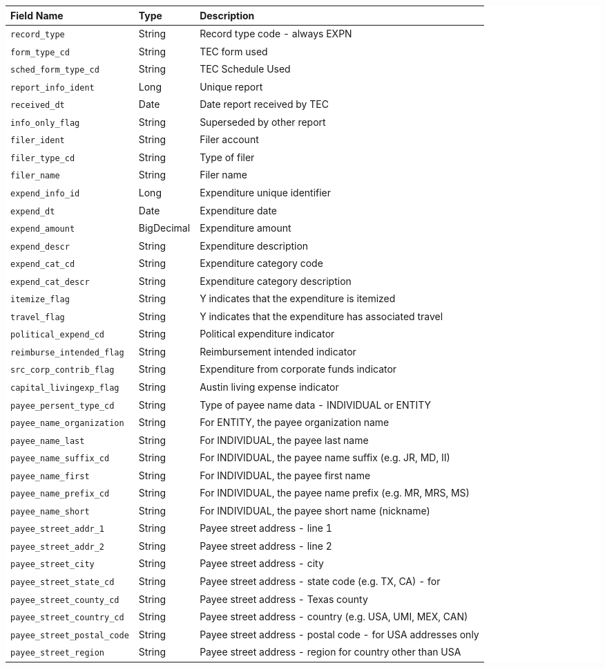 | Field Name                 | Type       | Description                                                 |
| :------------------------- | :--------- | :---------------------------------------------------------- |
| `record_type`              | String     | Record type code - always EXPN                              |
| `form_type_cd`             | String     | TEC form used                                               |
| `sched_form_type_cd`       | String     | TEC Schedule Used                                           |
| `report_info_ident`        | Long       | Unique report                                               |
| `received_dt`              | Date       | Date report received by TEC                                 |
| `info_only_flag`           | String     | Superseded by other report                                  |
| `filer_ident`              | String     | Filer account                                               |
| `filer_type_cd`            | String     | Type of filer                                               |
| `filer_name`               | String     | Filer name                                                  |
| `expend_info_id`           | Long       | Expenditure unique identifier                               |
| `expend_dt`                | Date       | Expenditure date                                            |
| `expend_amount`            | BigDecimal | Expenditure amount                                          |
| `expend_descr`             | String     | Expenditure description                                     |
| `expend_cat_cd`            | String     | Expenditure category code                                   |
| `expend_cat_descr`         | String     | Expenditure category description                            |
| `itemize_flag`             | String     | Y indicates that the expenditure is itemized                |
| `travel_flag`              | String     | Y indicates that the expenditure has associated travel      |
| `political_expend_cd`      | String     | Political expenditure indicator                             |
| `reimburse_intended_flag`  | String     | Reimbursement intended indicator                            |
| `src_corp_contrib_flag`    | String     | Expenditure from corporate funds indicator                  |
| `capital_livingexp_flag`   | String     | Austin living expense indicator                             |
| `payee_persent_type_cd`    | String     | Type of payee name data - INDIVIDUAL or ENTITY              |
| `payee_name_organization`  | String     | For ENTITY, the payee organization name                     |
| `payee_name_last`          | String     | For INDIVIDUAL, the payee last name                         |
| `payee_name_suffix_cd`     | String     | For INDIVIDUAL, the payee name suffix (e.g. JR, MD, II)     |
| `payee_name_first`         | String     | For INDIVIDUAL, the payee first name                        |
| `payee_name_prefix_cd`     | String     | For INDIVIDUAL, the payee name prefix (e.g. MR, MRS, MS)    |
| `payee_name_short`         | String     | For INDIVIDUAL, the payee short name (nickname)             |
| `payee_street_addr_1`      | String     | Payee street address - line 1                               |
| `payee_street_addr_2`      | String     | Payee street address - line 2                               |
| `payee_street_city`        | String     | Payee street address - city                                 |
| `payee_street_state_cd`    | String     | Payee street address - state code (e.g. TX, CA) - for       |
| `payee_street_county_cd`   | String     | Payee street address - Texas county                         |
| `payee_street_country_cd`  | String     | Payee street address - country (e.g. USA, UMI, MEX, CAN)    |
| `payee_street_postal_code` | String     | Payee street address - postal code - for USA addresses only |
| `payee_street_region`      | String     | Payee street address - region for country other than USA    |
